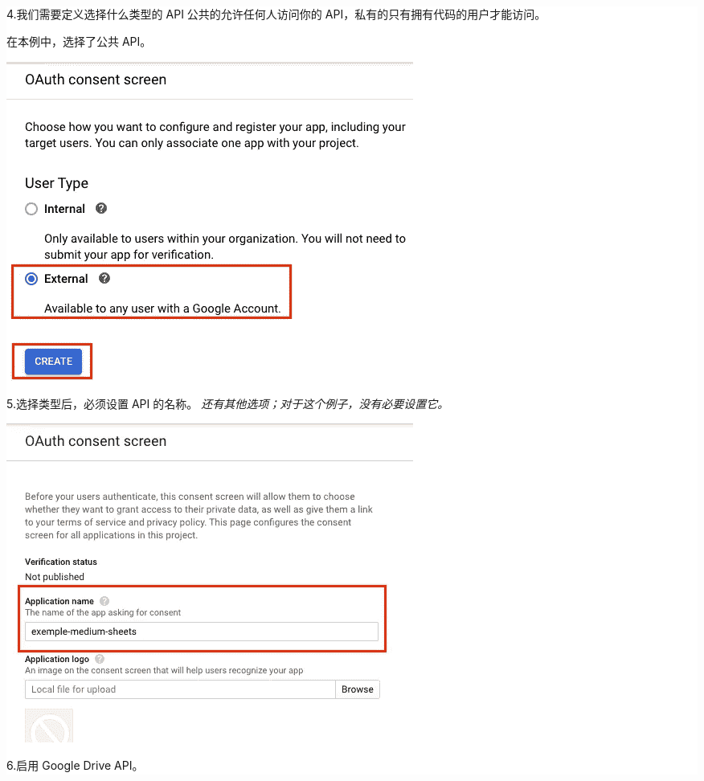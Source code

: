 4.我们需要定义选择什么类型的 API 公共的允许任何人访问你的 API，私有的只有拥有代码的用户才能访问。

在本例中，选择了公共 API。

![](img/1ba92946fe85dfb1817aca56eb825145.png)

5.选择类型后，必须设置 API 的名称。
*还有其他选项；对于这个例子，没有必要设置它。*

![](img/fc3e7ad751c46d1aed486099b13d9ed9.png)

6.启用 Google Drive API。

